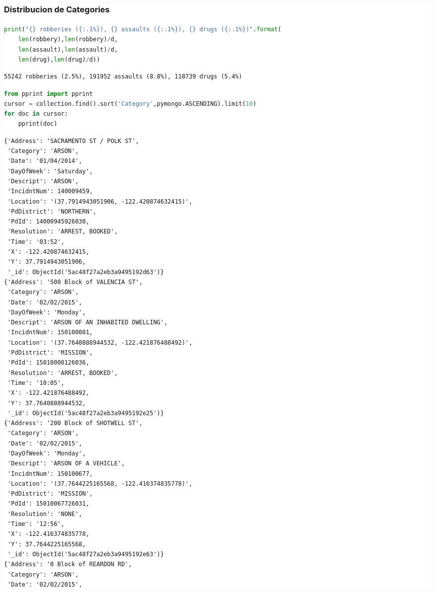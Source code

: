 

### Distribucion de Categories


```python
print("{} robberies ({:.1%}), {} assaults ({:.1%}), {} drugs ({:.1%})".format(
    len(robbery),len(robbery)/d,
    len(assault),len(assault)/d,
    len(drug),len(drug)/d))
```

    55242 robberies (2.5%), 191952 assaults (8.8%), 118739 drugs (5.4%)
    


```python
from pprint import pprint
cursor = collection.find().sort('Category',pymongo.ASCENDING).limit(10)
for doc in cursor:
    pprint(doc)
```

    {'Address': 'SACRAMENTO ST / POLK ST',
     'Category': 'ARSON',
     'Date': '01/04/2014',
     'DayOfWeek': 'Saturday',
     'Descript': 'ARSON',
     'IncidntNum': 140009459,
     'Location': '(37.7914943051906, -122.420874632415)',
     'PdDistrict': 'NORTHERN',
     'PdId': 14000945926030,
     'Resolution': 'ARREST, BOOKED',
     'Time': '03:52',
     'X': -122.420874632415,
     'Y': 37.7914943051906,
     '_id': ObjectId('5ac48f27a2eb3a9495192d63')}
    {'Address': '500 Block of VALENCIA ST',
     'Category': 'ARSON',
     'Date': '02/02/2015',
     'DayOfWeek': 'Monday',
     'Descript': 'ARSON OF AN INHABITED DWELLING',
     'IncidntNum': 150100081,
     'Location': '(37.7640888944532, -122.421876488492)',
     'PdDistrict': 'MISSION',
     'PdId': 15010008126036,
     'Resolution': 'ARREST, BOOKED',
     'Time': '10:05',
     'X': -122.421876488492,
     'Y': 37.7640888944532,
     '_id': ObjectId('5ac48f27a2eb3a9495192e25')}
    {'Address': '200 Block of SHOTWELL ST',
     'Category': 'ARSON',
     'Date': '02/02/2015',
     'DayOfWeek': 'Monday',
     'Descript': 'ARSON OF A VEHICLE',
     'IncidntNum': 150100677,
     'Location': '(37.7644225165568, -122.416374835778)',
     'PdDistrict': 'MISSION',
     'PdId': 15010067726031,
     'Resolution': 'NONE',
     'Time': '12:56',
     'X': -122.416374835778,
     'Y': 37.7644225165568,
     '_id': ObjectId('5ac48f27a2eb3a9495192e63')}
    {'Address': '0 Block of REARDON RD',
     'Category': 'ARSON',
     'Date': '02/02/2015',